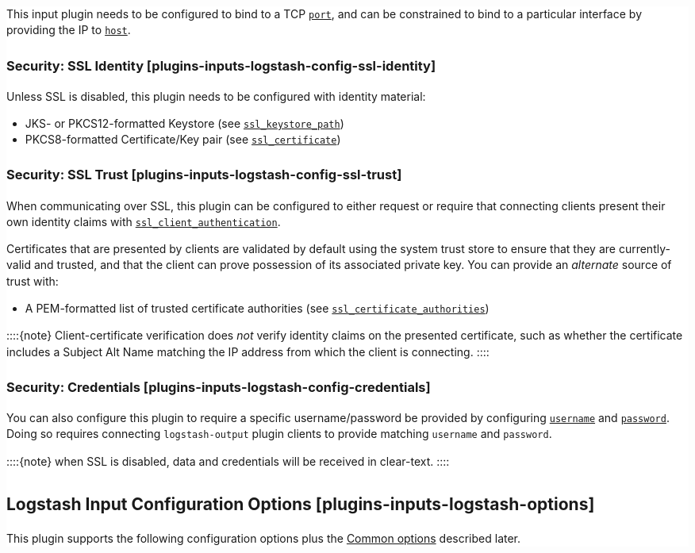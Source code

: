 This input plugin needs to be configured to bind to a TCP [`port`](#plugins-inputs-logstash-port), and can be constrained to bind to a particular interface by providing the IP to [`host`](#plugins-inputs-logstash-host).


### Security: SSL Identity [plugins-inputs-logstash-config-ssl-identity]

Unless SSL is disabled, this plugin needs to be configured with identity material:

* JKS- or PKCS12-formatted Keystore (see [`ssl_keystore_path`](#plugins-inputs-logstash-ssl_keystore_path))
* PKCS8-formatted Certificate/Key pair (see [`ssl_certificate`](#plugins-inputs-logstash-ssl_certificate))


### Security: SSL Trust [plugins-inputs-logstash-config-ssl-trust]

When communicating over SSL, this plugin can be configured to either request or require that connecting clients present their own identity claims with [`ssl_client_authentication`](#plugins-inputs-logstash-ssl_client_authentication).

Certificates that are presented by clients are validated by default using the system trust store to ensure that they are currently-valid and trusted, and that the client can prove possession of its associated private key. You can provide an *alternate* source of trust with:

* A PEM-formatted list of trusted certificate authorities (see [`ssl_certificate_authorities`](#plugins-inputs-logstash-ssl_certificate_authorities))

::::{note}
Client-certificate verification does *not* verify identity claims on the presented certificate, such as whether the certificate includes a Subject Alt Name matching the IP address from which the client is connecting.
::::



### Security: Credentials [plugins-inputs-logstash-config-credentials]

You can also configure this plugin to require a specific username/password be provided by configuring [`username`](#plugins-inputs-logstash-username) and [`password`](#plugins-inputs-logstash-password). Doing so requires connecting `logstash-output` plugin clients to provide matching `username` and `password`.

::::{note}
when SSL is disabled, data and credentials will be received in clear-text.
::::




## Logstash Input Configuration Options [plugins-inputs-logstash-options]

This plugin supports the following configuration options plus the [Common options](#plugins-inputs-logstash-common-options) described later.

